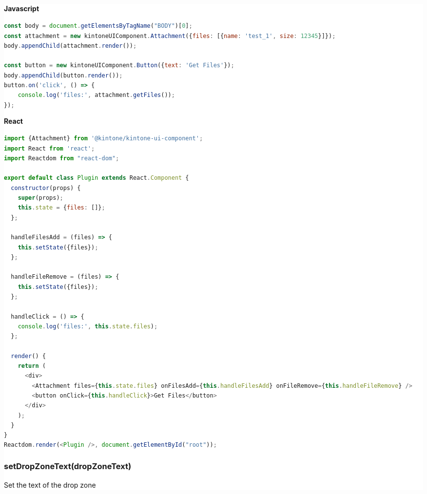 **Javascript**
```javascript
const body = document.getElementsByTagName("BODY")[0];
const attachment = new kintoneUIComponent.Attachment({files: [{name: 'test_1', size: 12345}]});
body.appendChild(attachment.render());
 
const button = new kintoneUIComponent.Button({text: 'Get Files'});
body.appendChild(button.render());
button.on('click', () => {
    console.log('files:', attachment.getFiles());
});
```

**React**
```javascript
import {Attachment} from '@kintone/kintone-ui-component';
import React from 'react';
import Reactdom from "react-dom";

export default class Plugin extends React.Component {
  constructor(props) {
    super(props);
    this.state = {files: []};
  };
 
  handleFilesAdd = (files) => {
    this.setState({files});
  };
 
  handleFileRemove = (files) => {
    this.setState({files});
  };
 
  handleClick = () => {
    console.log('files:', this.state.files);
  };
 
  render() {
    return (
      <div>
        <Attachment files={this.state.files} onFilesAdd={this.handleFilesAdd} onFileRemove={this.handleFileRemove} />
        <button onClick={this.handleClick}>Get Files</button>
      </div>
    );
  }
}
Reactdom.render(<Plugin />, document.getElementById("root"));

```
</details>

### setDropZoneText(dropZoneText)
Set the text of the drop zone
